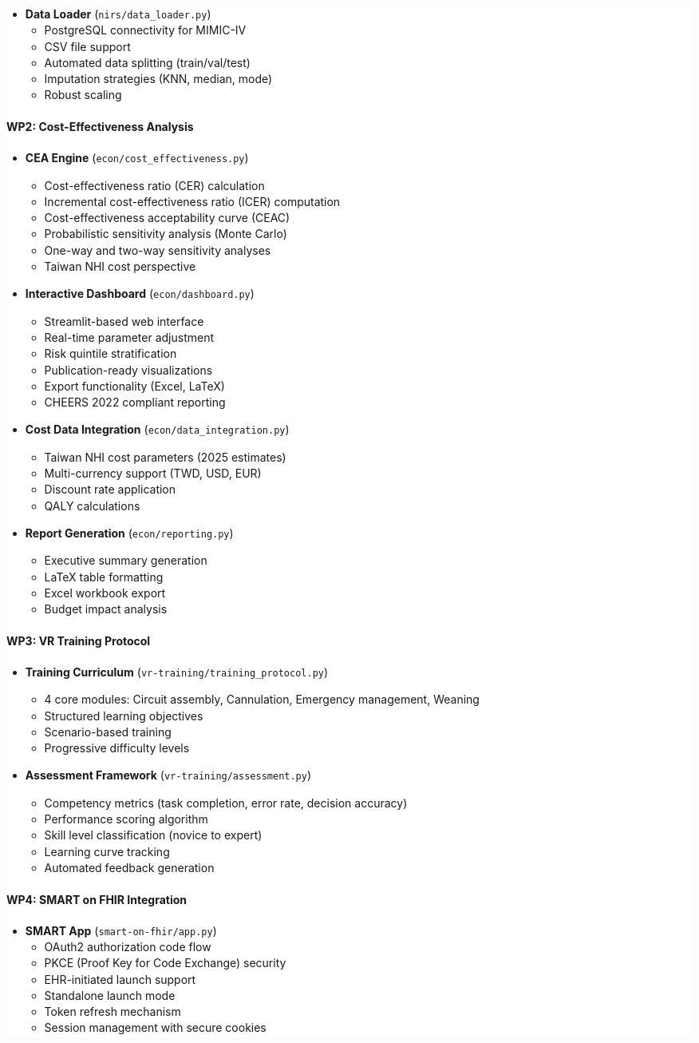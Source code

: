 - **Data Loader** (`nirs/data_loader.py`)
  - PostgreSQL connectivity for MIMIC-IV
  - CSV file support
  - Automated data splitting (train/val/test)
  - Imputation strategies (KNN, median, mode)
  - Robust scaling

#### WP2: Cost-Effectiveness Analysis
- **CEA Engine** (`econ/cost_effectiveness.py`)
  - Cost-effectiveness ratio (CER) calculation
  - Incremental cost-effectiveness ratio (ICER) computation
  - Cost-effectiveness acceptability curve (CEAC)
  - Probabilistic sensitivity analysis (Monte Carlo)
  - One-way and two-way sensitivity analyses
  - Taiwan NHI cost perspective

- **Interactive Dashboard** (`econ/dashboard.py`)
  - Streamlit-based web interface
  - Real-time parameter adjustment
  - Risk quintile stratification
  - Publication-ready visualizations
  - Export functionality (Excel, LaTeX)
  - CHEERS 2022 compliant reporting

- **Cost Data Integration** (`econ/data_integration.py`)
  - Taiwan NHI cost parameters (2025 estimates)
  - Multi-currency support (TWD, USD, EUR)
  - Discount rate application
  - QALY calculations

- **Report Generation** (`econ/reporting.py`)
  - Executive summary generation
  - LaTeX table formatting
  - Excel workbook export
  - Budget impact analysis

#### WP3: VR Training Protocol
- **Training Curriculum** (`vr-training/training_protocol.py`)
  - 4 core modules: Circuit assembly, Cannulation, Emergency management, Weaning
  - Structured learning objectives
  - Scenario-based training
  - Progressive difficulty levels

- **Assessment Framework** (`vr-training/assessment.py`)
  - Competency metrics (task completion, error rate, decision accuracy)
  - Performance scoring algorithm
  - Skill level classification (novice to expert)
  - Learning curve tracking
  - Automated feedback generation

#### WP4: SMART on FHIR Integration
- **SMART App** (`smart-on-fhir/app.py`)
  - OAuth2 authorization code flow
  - PKCE (Proof Key for Code Exchange) security
  - EHR-initiated launch support
  - Standalone launch mode
  - Token refresh mechanism
  - Session management with secure cookies
